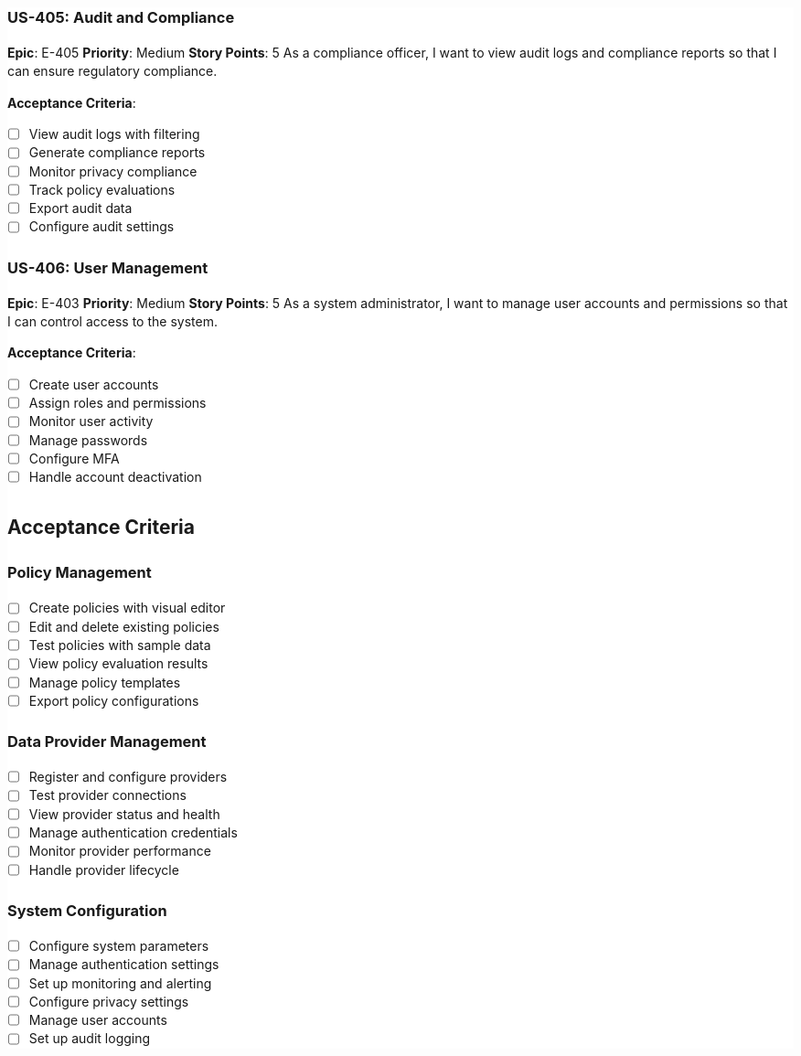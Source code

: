 ### US-405: Audit and Compliance
**Epic**: E-405
**Priority**: Medium
**Story Points**: 5
As a compliance officer, I want to view audit logs and compliance reports so that I can ensure regulatory compliance.

**Acceptance Criteria**:
- [ ] View audit logs with filtering
- [ ] Generate compliance reports
- [ ] Monitor privacy compliance
- [ ] Track policy evaluations
- [ ] Export audit data
- [ ] Configure audit settings

### US-406: User Management
**Epic**: E-403
**Priority**: Medium
**Story Points**: 5
As a system administrator, I want to manage user accounts and permissions so that I can control access to the system.

**Acceptance Criteria**:
- [ ] Create user accounts
- [ ] Assign roles and permissions
- [ ] Monitor user activity
- [ ] Manage passwords
- [ ] Configure MFA
- [ ] Handle account deactivation

## Acceptance Criteria

### Policy Management
- [ ] Create policies with visual editor
- [ ] Edit and delete existing policies
- [ ] Test policies with sample data
- [ ] View policy evaluation results
- [ ] Manage policy templates
- [ ] Export policy configurations

### Data Provider Management
- [ ] Register and configure providers
- [ ] Test provider connections
- [ ] View provider status and health
- [ ] Manage authentication credentials
- [ ] Monitor provider performance
- [ ] Handle provider lifecycle

### System Configuration
- [ ] Configure system parameters
- [ ] Manage authentication settings
- [ ] Set up monitoring and alerting
- [ ] Configure privacy settings
- [ ] Manage user accounts
- [ ] Set up audit logging

